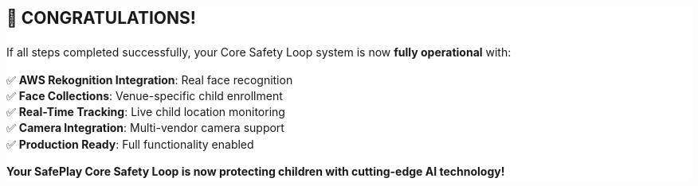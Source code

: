 ## **🎉 CONGRATULATIONS!**

If all steps completed successfully, your Core Safety Loop system is now **fully operational** with:

✅ **AWS Rekognition Integration**: Real face recognition  
✅ **Face Collections**: Venue-specific child enrollment  
✅ **Real-Time Tracking**: Live child location monitoring  
✅ **Camera Integration**: Multi-vendor camera support  
✅ **Production Ready**: Full functionality enabled  

**Your SafePlay Core Safety Loop is now protecting children with cutting-edge AI technology!**

